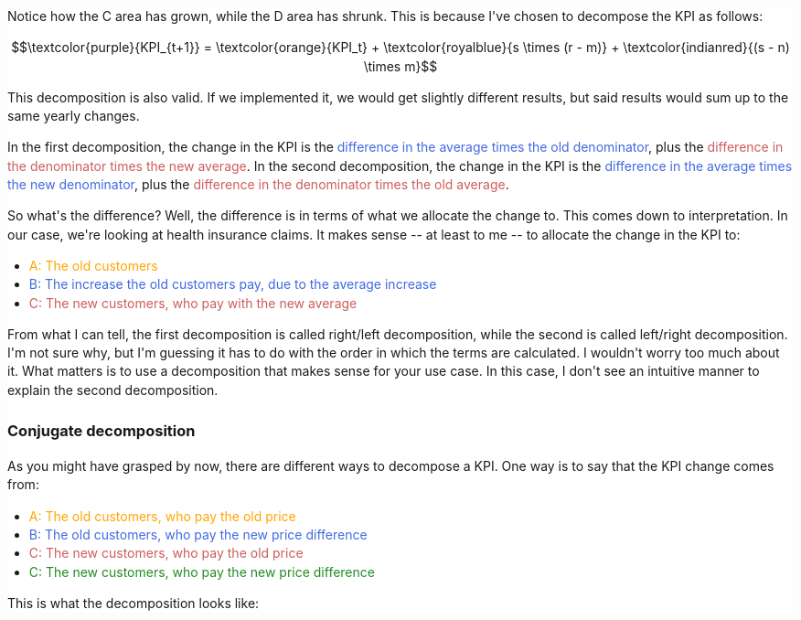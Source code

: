 Notice how the C area has grown, while the D area has shrunk. This is because I've chosen to decompose the KPI as follows:

$$\textcolor{purple}{KPI_{t+1}} = \textcolor{orange}{KPI_t} + \textcolor{royalblue}{s \times (r - m)} + \textcolor{indianred}{(s - n) \times m}$$

This decomposition is also valid. If we implemented it, we would get slightly different results, but said results would sum up to the same yearly changes.

In the first decomposition, the change in the KPI is the <span style="color: royalblue;">difference in the average times the old denominator</span>, plus the <span style="color: indianred;">difference in the denominator times the new average</span>. In the second decomposition, the change in the KPI is the <span style="color: royalblue;">difference in the average times the new denominator</span>, plus the <span style="color: indianred;">difference in the denominator times the old average</span>.

So what's the difference? Well, the difference is in terms of what we allocate the change to. This comes down to interpretation. In our case, we're looking at health insurance claims. It makes sense -- at least to me -- to allocate the change in the KPI to:

- <span style="color: orange;">A: The old customers</span>
- <span style="color: royalblue;">B: The increase the old customers pay, due to the average increase</span>
- <span style="color: indianred;">C: The new customers, who pay with the new average</span>

From what I can tell, the first decomposition is called right/left decomposition, while the second is called left/right decomposition. I'm not sure why, but I'm guessing it has to do with the order in which the terms are calculated. I wouldn't worry too much about it. What matters is to use a decomposition that makes sense for your use case. In this case, I don't see an intuitive manner to explain the second decomposition.

### Conjugate decomposition

As you might have grasped by now, there are different ways to decompose a KPI. One way is to say that the KPI change comes from:

- <span style="color: orange;">A: The old customers, who pay the old price</span>
- <span style="color: royalblue;">B: The old customers, who pay the new price difference</span>
- <span style="color: indianred;">C: The new customers, who pay the old price</span>
- <span style="color: forestgreen;">C: The new customers, who pay the new price difference</span>

This is what the decomposition looks like:

<div align="center" >
<figure>